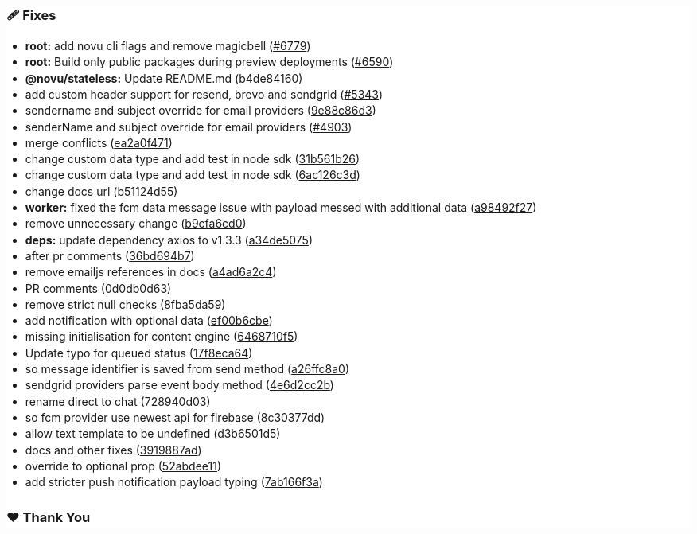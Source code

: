 ### 🩹 Fixes

- **root:** add novu cli flags and remove magicbell ([#6779](https://github.com/khulnasoft/texthive/pull/6779))
- **root:** Build only public packages during preview deployments ([#6590](https://github.com/khulnasoft/texthive/pull/6590))
- **@novu/stateless:** Update README.md ([b4de84160](https://github.com/khulnasoft/texthive/commit/b4de84160))
- add custom header support for resend, brevo and sendgrid ([#5343](https://github.com/khulnasoft/texthive/pull/5343))
- sendername and subject override for email providers ([9e88c86d3](https://github.com/khulnasoft/texthive/commit/9e88c86d3))
- senderName and subject override for email providers ([#4903](https://github.com/khulnasoft/texthive/pull/4903))
- merge conflicts ([ea2a0f471](https://github.com/khulnasoft/texthive/commit/ea2a0f471))
- change custom data type and add test in node sdk ([31b561b26](https://github.com/khulnasoft/texthive/commit/31b561b26))
- change custom data type and add test in node sdk ([6ac126c3d](https://github.com/khulnasoft/texthive/commit/6ac126c3d))
- change docs url ([b51124d55](https://github.com/khulnasoft/texthive/commit/b51124d55))
- **worker:** fixed the fcm data message issue with payload messed with additional data ([a98492f27](https://github.com/khulnasoft/texthive/commit/a98492f27))
- remove unnecessary change ([b9cfa6cd0](https://github.com/khulnasoft/texthive/commit/b9cfa6cd0))
- **deps:** update dependency axios to v1.3.3 ([a34de5075](https://github.com/khulnasoft/texthive/commit/a34de5075))
- after pr comments ([36bd694b7](https://github.com/khulnasoft/texthive/commit/36bd694b7))
- remove emailjs references in docs ([a4ad6a2c4](https://github.com/khulnasoft/texthive/commit/a4ad6a2c4))
- PR comments ([0d0db0d63](https://github.com/khulnasoft/texthive/commit/0d0db0d63))
- remove strict null checks ([8fba5da59](https://github.com/khulnasoft/texthive/commit/8fba5da59))
- add notification with optional data ([ef00b6cbe](https://github.com/khulnasoft/texthive/commit/ef00b6cbe))
- missing initialisation for content engine ([6468710f5](https://github.com/khulnasoft/texthive/commit/6468710f5))
- Update typo for queued status ([17f8eca64](https://github.com/khulnasoft/texthive/commit/17f8eca64))
- so message identifier is saved from send method ([a26ffc8a0](https://github.com/khulnasoft/texthive/commit/a26ffc8a0))
- sendgrid providers parse event body method ([4e6d2cc2b](https://github.com/khulnasoft/texthive/commit/4e6d2cc2b))
- rename direct to chat ([728940d03](https://github.com/khulnasoft/texthive/commit/728940d03))
- so fcm provider use newest api for firebase ([8c30377dd](https://github.com/khulnasoft/texthive/commit/8c30377dd))
- allow text template to be undefined ([d3b6501d5](https://github.com/khulnasoft/texthive/commit/d3b6501d5))
- docs and other fixes ([3919887ad](https://github.com/khulnasoft/texthive/commit/3919887ad))
- override to optional prop ([52abdee11](https://github.com/khulnasoft/texthive/commit/52abdee11))
- add stricter push notification payload typing ([7ab166f3a](https://github.com/khulnasoft/texthive/commit/7ab166f3a))

### ❤️ Thank You
